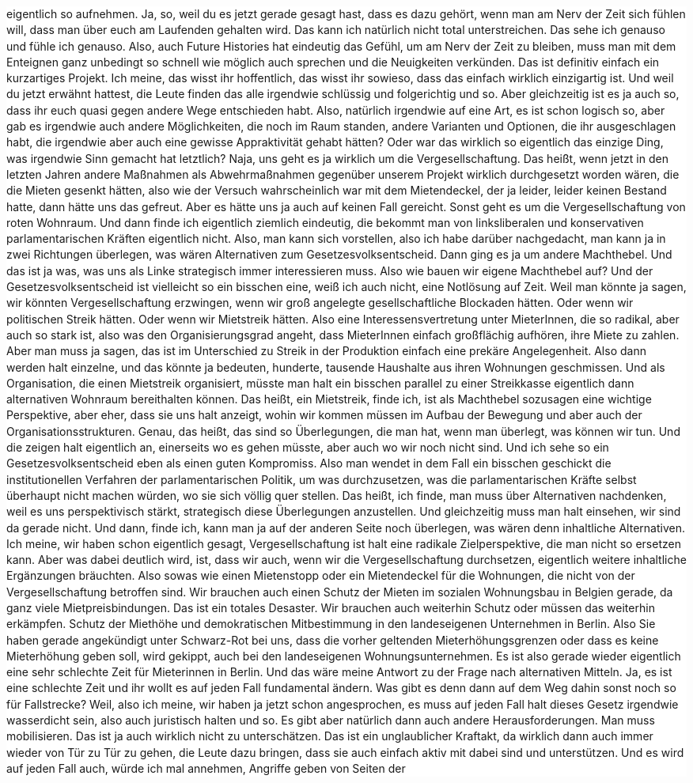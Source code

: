 eigentlich so aufnehmen. Ja, so, weil du es jetzt gerade gesagt hast, dass es dazu gehört, wenn man am Nerv der Zeit sich fühlen will, dass man über euch am Laufenden gehalten wird. Das kann ich natürlich nicht total unterstreichen. Das sehe ich genauso und fühle ich genauso. Also, auch Future Histories hat eindeutig das Gefühl, um am Nerv der Zeit zu bleiben, muss man mit dem Enteignen ganz unbedingt so schnell wie möglich auch sprechen und die Neuigkeiten verkünden. Das ist definitiv einfach ein kurzartiges Projekt. Ich meine, das wisst ihr hoffentlich, das wisst ihr sowieso, dass das einfach wirklich einzigartig ist. Und weil du jetzt erwähnt hattest, die Leute finden das alle irgendwie schlüssig und folgerichtig und so. Aber gleichzeitig ist es ja auch so, dass ihr euch quasi gegen andere Wege entschieden habt. Also, natürlich irgendwie auf eine Art, es ist schon logisch so, aber gab es irgendwie auch andere Möglichkeiten, die noch im Raum standen, andere Varianten und Optionen, die ihr ausgeschlagen habt, die irgendwie aber auch eine gewisse Appraktivität gehabt hätten? Oder war das wirklich so eigentlich das einzige Ding, was irgendwie Sinn gemacht hat letztlich? Naja, uns geht es ja wirklich um die Vergesellschaftung. Das heißt, wenn jetzt in den letzten Jahren andere Maßnahmen als Abwehrmaßnahmen gegenüber unserem Projekt wirklich durchgesetzt worden wären, die die Mieten gesenkt hätten, also wie der Versuch wahrscheinlich war mit dem Mietendeckel, der ja leider, leider keinen Bestand hatte, dann hätte uns das gefreut. Aber es hätte uns ja auch auf keinen Fall gereicht. Sonst geht es um die Vergesellschaftung von roten Wohnraum. Und dann finde ich eigentlich ziemlich eindeutig, die bekommt man von linksliberalen und konservativen parlamentarischen Kräften eigentlich nicht. Also, man kann sich vorstellen, also ich habe darüber nachgedacht, man kann ja in zwei Richtungen überlegen, was wären Alternativen zum Gesetzesvolksentscheid. Dann ging es ja um andere Machthebel. Und das ist ja was, was uns als Linke strategisch immer interessieren muss. Also wie bauen wir eigene Machthebel auf? Und der Gesetzesvolksentscheid ist vielleicht so ein bisschen eine, weiß ich auch nicht, eine Notlösung auf Zeit. Weil man könnte ja sagen, wir könnten Vergesellschaftung erzwingen, wenn wir groß angelegte gesellschaftliche Blockaden hätten. Oder wenn wir politischen Streik hätten. Oder wenn wir Mietstreik hätten. Also eine Interessensvertretung unter MieterInnen, die so radikal, aber auch so stark ist, also was den Organisierungsgrad angeht, dass MieterInnen einfach großflächig aufhören, ihre Miete zu zahlen. Aber man muss ja sagen, das ist im Unterschied zu Streik in der Produktion einfach eine prekäre Angelegenheit. Also dann werden halt einzelne, und das könnte ja bedeuten, hunderte, tausende Haushalte aus ihren Wohnungen geschmissen. Und als Organisation, die einen Mietstreik organisiert, müsste man halt ein bisschen parallel zu einer Streikkasse eigentlich dann alternativen Wohnraum bereithalten können. Das heißt, ein Mietstreik, finde ich, ist als Machthebel sozusagen eine wichtige Perspektive, aber eher, dass sie uns halt anzeigt, wohin wir kommen müssen im Aufbau der Bewegung und aber auch der Organisationsstrukturen. Genau, das heißt, das sind so Überlegungen, die man hat, wenn man überlegt, was können wir tun. Und die zeigen halt eigentlich an, einerseits wo es gehen müsste, aber auch wo wir noch nicht sind. Und ich sehe so ein Gesetzesvolksentscheid eben als einen guten Kompromiss. Also man wendet in dem Fall ein bisschen geschickt die institutionellen Verfahren der parlamentarischen Politik, um was durchzusetzen, was die parlamentarischen Kräfte selbst überhaupt nicht machen würden, wo sie sich völlig quer stellen. Das heißt, ich finde, man muss über Alternativen nachdenken, weil es uns perspektivisch stärkt, strategisch diese Überlegungen anzustellen. Und gleichzeitig muss man halt einsehen, wir sind da gerade nicht. Und dann, finde ich, kann man ja auf der anderen Seite noch überlegen, was wären denn inhaltliche Alternativen. Ich meine, wir haben schon eigentlich gesagt, Vergesellschaftung ist halt eine radikale Zielperspektive, die man nicht so ersetzen kann. Aber was dabei deutlich wird, ist, dass wir auch, wenn wir die Vergesellschaftung durchsetzen, eigentlich weitere inhaltliche Ergänzungen bräuchten. Also sowas wie einen Mietenstopp oder ein Mietendeckel für die Wohnungen, die nicht von der Vergesellschaftung betroffen sind. Wir brauchen auch einen Schutz der Mieten im sozialen Wohnungsbau in Belgien gerade, da ganz viele Mietpreisbindungen. Das ist ein totales Desaster. Wir brauchen auch weiterhin Schutz oder müssen das weiterhin erkämpfen. Schutz der Miethöhe und demokratischen Mitbestimmung in den landeseigenen Unternehmen in Berlin. Also Sie haben gerade angekündigt unter Schwarz-Rot bei uns, dass die vorher geltenden Mieterhöhungsgrenzen oder dass es keine Mieterhöhung geben soll, wird gekippt, auch bei den landeseigenen Wohnungsunternehmen. Es ist also gerade wieder eigentlich eine sehr schlechte Zeit für Mieterinnen in Berlin. Und das wäre meine Antwort zu der Frage nach alternativen Mitteln. Ja, es ist eine schlechte Zeit und ihr wollt es auf jeden Fall fundamental ändern. Was gibt es denn dann auf dem Weg dahin sonst noch so für Fallstrecke? Weil, also ich meine, wir haben ja jetzt schon angesprochen, es muss auf jeden Fall halt dieses Gesetz irgendwie wasserdicht sein, also auch juristisch halten und so. Es gibt aber natürlich dann auch andere Herausforderungen. Man muss mobilisieren. Das ist ja auch wirklich nicht zu unterschätzen. Das ist ein unglaublicher Kraftakt, da wirklich dann auch immer wieder von Tür zu Tür zu gehen, die Leute dazu bringen, dass sie auch einfach aktiv mit dabei sind und unterstützen. Und es wird auf jeden Fall auch, würde ich mal annehmen, Angriffe geben von Seiten der